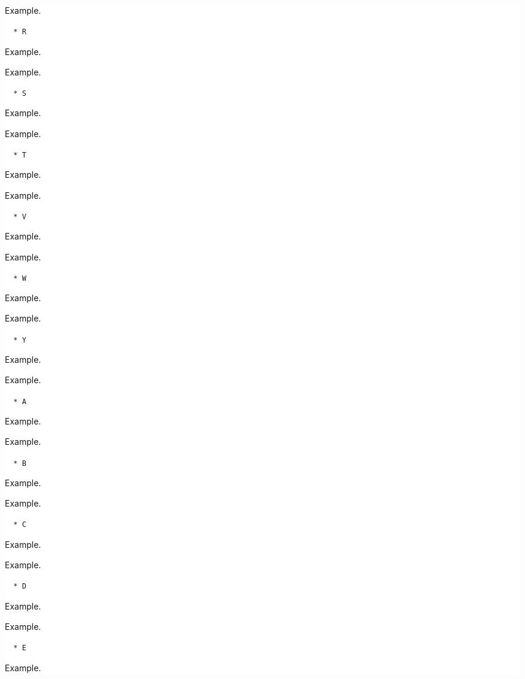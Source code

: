 Example.

      * R

Example.

Example.

      * S

Example.

Example.

      * T

Example.

Example.

      * V

Example.

Example.

      * W

Example.

Example.

      * Y

Example.

Example.

      * A

Example.

Example.

      * B

Example.

Example.

      * C

Example.

Example.

      * D

Example.

Example.

      * E

Example.
